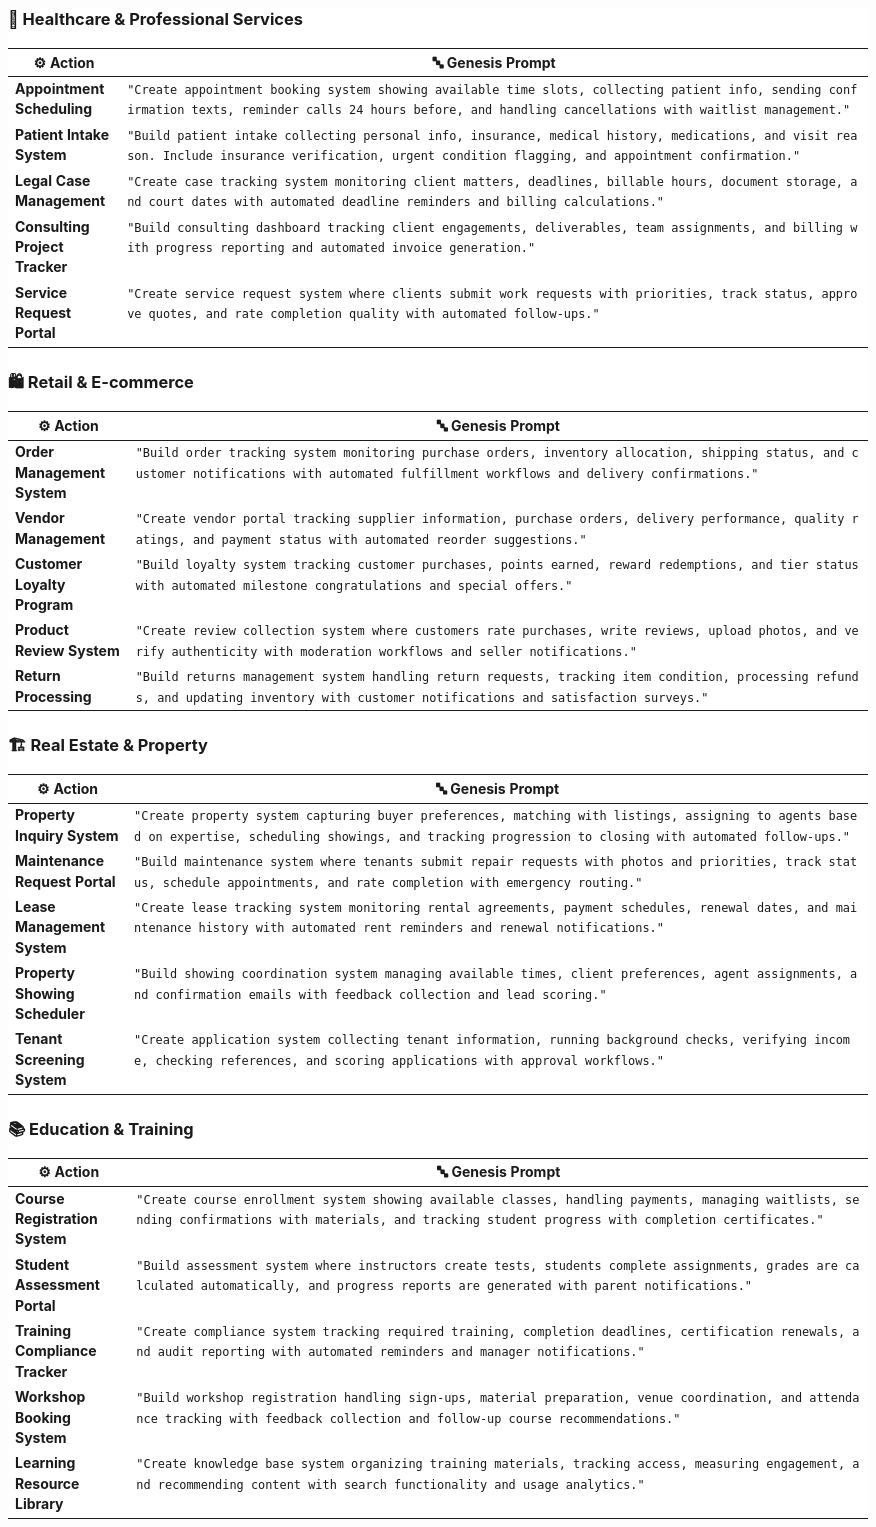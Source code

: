 ### 🏥 Healthcare & Professional Services

| ⚙️ Action | 🔤 Genesis Prompt |
|-----------|------------------|
| **Appointment Scheduling** | `"Create appointment booking system showing available time slots, collecting patient info, sending confirmation texts, reminder calls 24 hours before, and handling cancellations with waitlist management."` |
| **Patient Intake System** | `"Build patient intake collecting personal info, insurance, medical history, medications, and visit reason. Include insurance verification, urgent condition flagging, and appointment confirmation."` |
| **Legal Case Management** | `"Create case tracking system monitoring client matters, deadlines, billable hours, document storage, and court dates with automated deadline reminders and billing calculations."` |
| **Consulting Project Tracker** | `"Build consulting dashboard tracking client engagements, deliverables, team assignments, and billing with progress reporting and automated invoice generation."` |
| **Service Request Portal** | `"Create service request system where clients submit work requests with priorities, track status, approve quotes, and rate completion quality with automated follow-ups."` |

### 🛍️ Retail & E-commerce

| ⚙️ Action | 🔤 Genesis Prompt |
|-----------|------------------|
| **Order Management System** | `"Build order tracking system monitoring purchase orders, inventory allocation, shipping status, and customer notifications with automated fulfillment workflows and delivery confirmations."` |
| **Vendor Management** | `"Create vendor portal tracking supplier information, purchase orders, delivery performance, quality ratings, and payment status with automated reorder suggestions."` |
| **Customer Loyalty Program** | `"Build loyalty system tracking customer purchases, points earned, reward redemptions, and tier status with automated milestone congratulations and special offers."` |
| **Product Review System** | `"Create review collection system where customers rate purchases, write reviews, upload photos, and verify authenticity with moderation workflows and seller notifications."` |
| **Return Processing** | `"Build returns management system handling return requests, tracking item condition, processing refunds, and updating inventory with customer notifications and satisfaction surveys."` |

### 🏗️ Real Estate & Property

| ⚙️ Action | 🔤 Genesis Prompt |
|-----------|------------------|
| **Property Inquiry System** | `"Create property system capturing buyer preferences, matching with listings, assigning to agents based on expertise, scheduling showings, and tracking progression to closing with automated follow-ups."` |
| **Maintenance Request Portal** | `"Build maintenance system where tenants submit repair requests with photos and priorities, track status, schedule appointments, and rate completion with emergency routing."` |
| **Lease Management System** | `"Create lease tracking system monitoring rental agreements, payment schedules, renewal dates, and maintenance history with automated rent reminders and renewal notifications."` |
| **Property Showing Scheduler** | `"Build showing coordination system managing available times, client preferences, agent assignments, and confirmation emails with feedback collection and lead scoring."` |
| **Tenant Screening System** | `"Create application system collecting tenant information, running background checks, verifying income, checking references, and scoring applications with approval workflows."` |

### 📚 Education & Training

| ⚙️ Action | 🔤 Genesis Prompt |
|-----------|------------------|
| **Course Registration System** | `"Create course enrollment system showing available classes, handling payments, managing waitlists, sending confirmations with materials, and tracking student progress with completion certificates."` |
| **Student Assessment Portal** | `"Build assessment system where instructors create tests, students complete assignments, grades are calculated automatically, and progress reports are generated with parent notifications."` |
| **Training Compliance Tracker** | `"Create compliance system tracking required training, completion deadlines, certification renewals, and audit reporting with automated reminders and manager notifications."` |
| **Workshop Booking System** | `"Build workshop registration handling sign-ups, material preparation, venue coordination, and attendance tracking with feedback collection and follow-up course recommendations."` |
| **Learning Resource Library** | `"Create knowledge base system organizing training materials, tracking access, measuring engagement, and recommending content with search functionality and usage analytics."` |
